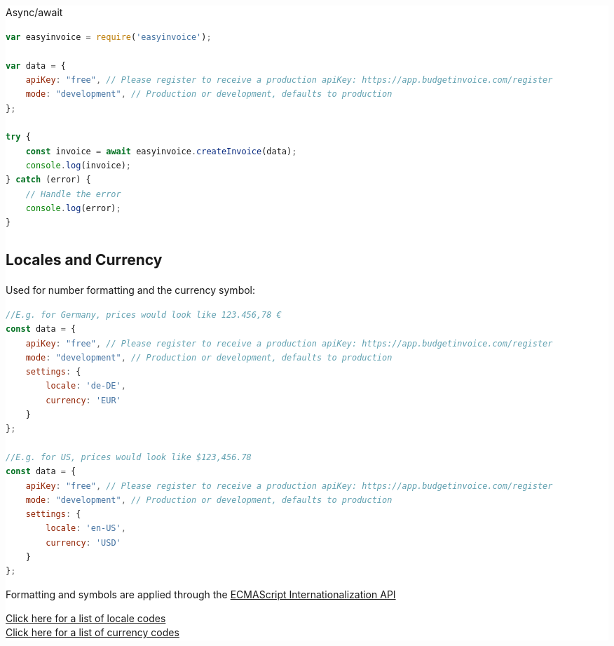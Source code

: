 Async/await

```js
var easyinvoice = require('easyinvoice');

var data = {
    apiKey: "free", // Please register to receive a production apiKey: https://app.budgetinvoice.com/register
    mode: "development", // Production or development, defaults to production
};

try {
    const invoice = await easyinvoice.createInvoice(data);
    console.log(invoice);
} catch (error) {
    // Handle the error
    console.log(error);
}
```

## Locales and Currency

Used for number formatting and the currency symbol:

```js
//E.g. for Germany, prices would look like 123.456,78 €
const data = {
    apiKey: "free", // Please register to receive a production apiKey: https://app.budgetinvoice.com/register
    mode: "development", // Production or development, defaults to production
    settings: {
        locale: 'de-DE',
        currency: 'EUR'
    }
};

//E.g. for US, prices would look like $123,456.78
const data = {
    apiKey: "free", // Please register to receive a production apiKey: https://app.budgetinvoice.com/register
    mode: "development", // Production or development, defaults to production
    settings: {
        locale: 'en-US',
        currency: 'USD'
    }
};
```

Formatting and symbols are applied through
the [ECMAScript Internationalization API](https://developer.mozilla.org/en-US/docs/Web/JavaScript/Reference/Global_Objects/Intl)

[Click here for a list of locale codes](https://datahub.io/core/language-codes/r/3.html)
<br/>
[Click here for a list of currency codes](https://www.iban.com/currency-codes)
